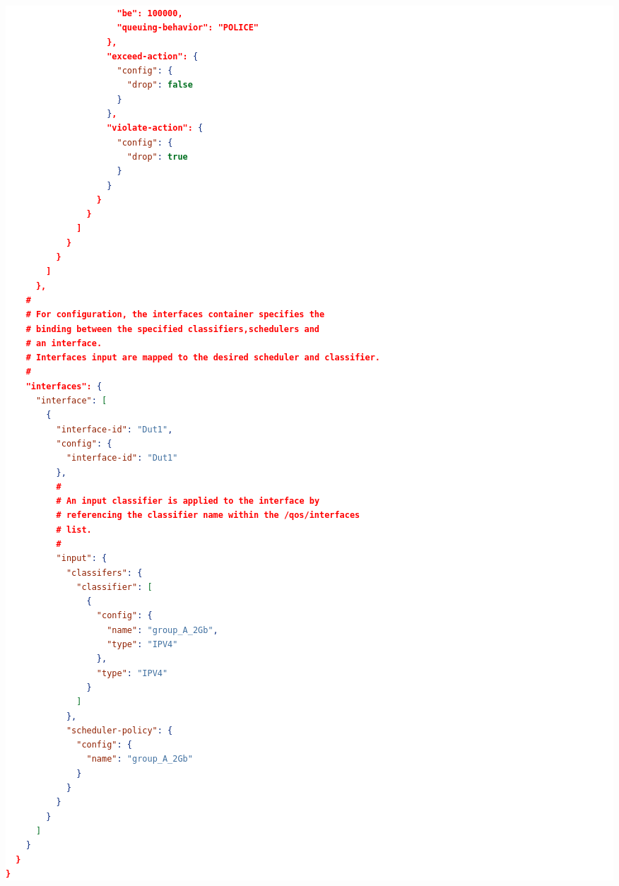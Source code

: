 ```json
                      "be": 100000,
                      "queuing-behavior": "POLICE"
                    },
                    "exceed-action": {
                      "config": {
                        "drop": false
                      }
                    },
                    "violate-action": {
                      "config": {
                        "drop": true
                      }
                    }
                  }
                }
              ]
            }
          }
        ]
      },
    #
    # For configuration, the interfaces container specifies the
    # binding between the specified classifiers,schedulers and
    # an interface.
    # Interfaces input are mapped to the desired scheduler and classifier.
    #
    "interfaces": {
      "interface": [
        {
          "interface-id": "Dut1",
          "config": {
            "interface-id": "Dut1"
          },
          #
          # An input classifier is applied to the interface by
          # referencing the classifier name within the /qos/interfaces
          # list.
          #
          "input": {
            "classifers": {
              "classifier": [
                {
                  "config": {
                    "name": "group_A_2Gb",
                    "type": "IPV4"
                  },
                  "type": "IPV4"
                }
              ]
            },
            "scheduler-policy": {
              "config": {
                "name": "group_A_2Gb"
              }
            }
          }
        }
      ]
    }
  }
}
```
